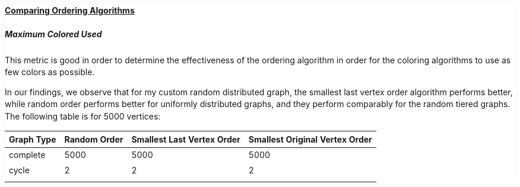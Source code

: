 </p>
<h4><a href="ColoringAlgorithms">
Comparing Ordering Algorithms
</a></h4>
<h5>
Maximum Colored Used
</h5>

<p>
This metric is good in order to determine the effectiveness of the ordering algorithm in order for the coloring algorithms to use as few colors as possible.

</p>
<p>
In our findings, we observe that for my custom random distributed graph, the smallest last vertex order algorithm performs better, while random order performs better for uniformly distributed graphs, and they perform comparably for the random tiered graphs. The following table is for 5000 vertices:
</p>

<table>
    <thead>
        <th>
            Graph Type
        </th>
        <th>
            Random Order
        </th>
        <th>
            Smallest Last Vertex Order
        </th>   
        <th>
            Smallest Original Vertex Order
        </th>
    </thead>
    <tbody>
        <tr>
            <td>
                complete
            </td>
            <td>
                5000
            </td>
            <td>
                5000
            </td>
            <td>
                5000
            </td>
        </tr>
        <tr>
            <td>
                cycle
            </td>
            <td>
                2
            </td>
            <td>
                2
            </td>
            <td>
                2
            </td>
        </tr>
        <tr>
            <td>